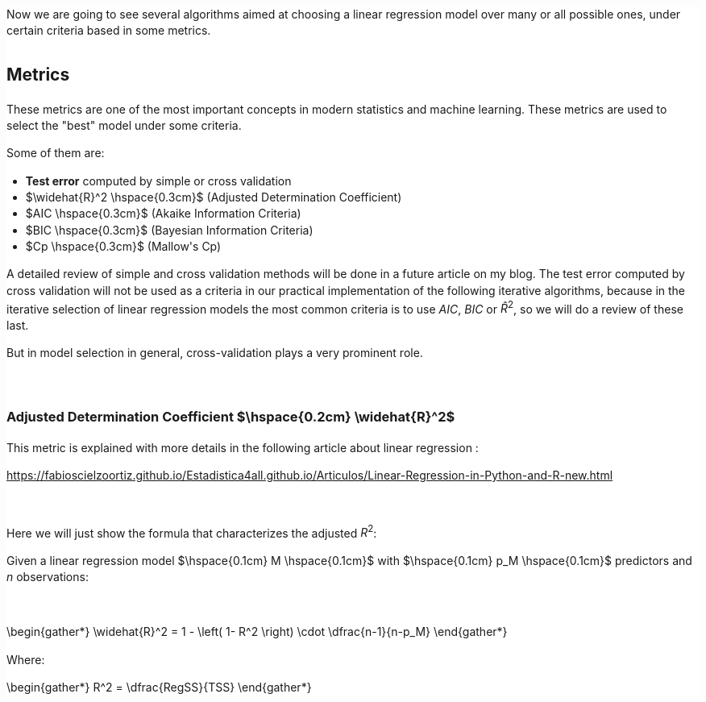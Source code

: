 Now we are going to see several algorithms aimed at choosing a linear regression model over many or all possible ones, under certain criteria based in some metrics.



## Metrics <a class="anchor" id="10"></a>

These metrics are one of the most important concepts in modern statistics and machine learning. These metrics are used to select the "best" model under some criteria.

Some of them are:

- **Test error** computed by simple or cross validation
- $\widehat{R}^2 \hspace{0.3cm}$  (Adjusted Determination Coefficient)
- $AIC \hspace{0.3cm}$ (Akaike Information Criteria)
- $BIC \hspace{0.3cm}$ (Bayesian Information Criteria)
- $Cp \hspace{0.3cm}$ (Mallow's Cp)



A detailed review of simple and cross validation methods will be done in a future article on my blog. The test error computed by cross validation will not be used as a criteria in our practical implementation of the following iterative algorithms, because in the iterative selection of linear regression models the most common criteria is to use $AIC$, $BIC$ or $\widehat{R}^2$, so we will do a review of these last.

But in model selection in general, cross-validation plays a very prominent role.



<br>



### Adjusted Determination Coefficient $\hspace{0.2cm} \widehat{R}^2$   

This metric is explained with more details in the following article about linear regression :  

https://fabioscielzoortiz.github.io/Estadistica4all.github.io/Articulos/Linear-Regression-in-Python-and-R-new.html

<br>

Here we will just show the formula that characterizes the adjusted $R^2$:


Given a linear regression model $\hspace{0.1cm} M \hspace{0.1cm}$  with $\hspace{0.1cm} p_M \hspace{0.1cm}$ predictors and $n$ observations:

<br>

\begin{gather*}
\widehat{R}^2 = 1 - \left( 1- R^2 \right) \cdot \dfrac{n-1}{n-p_M}
\end{gather*}

Where:

\begin{gather*}
R^2 = \dfrac{RegSS}{TSS}
\end{gather*}

